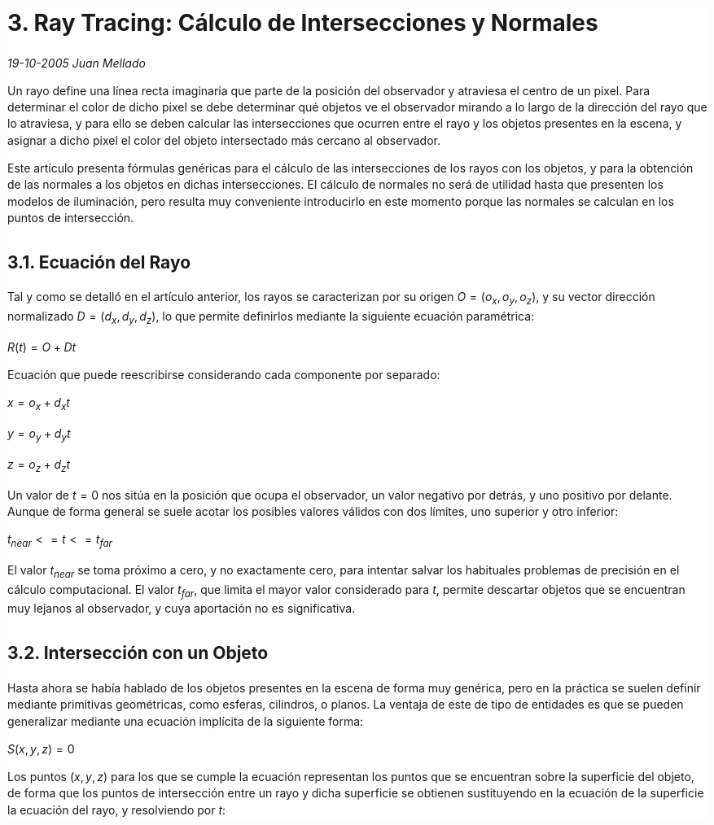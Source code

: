 # 3. Ray Tracing: Cálculo de Intersecciones y Normales

_19-10-2005_ _Juan Mellado_

Un rayo define una línea recta imaginaria que parte de la posición del observador y atraviesa el centro de un pixel. Para determinar el color de dicho pixel se debe determinar qué objetos ve el observador mirando a lo largo de la dirección del rayo que lo atraviesa, y para ello se deben calcular las intersecciones que ocurren entre el rayo y los objetos presentes en la escena, y asignar a dicho pixel el color del objeto intersectado más cercano al observador.

Este artículo presenta fórmulas genéricas para el cálculo de las intersecciones de los rayos con los objetos, y para la obtención de las normales a los objetos en dichas intersecciones. El cálculo de normales no será de utilidad hasta que presenten los modelos de iluminación, pero resulta muy conveniente introducirlo en este momento porque las normales se calculan en los puntos de intersección.

## 3.1. Ecuación del Rayo

Tal y como se detalló en el artículo anterior, los rayos se caracterizan por su origen $O = (o_x, o_y, o_z)$, y su vector dirección normalizado $D = (d_x, d_y, d_z)$, lo que permite definirlos mediante la siguiente ecuación paramétrica:

$R(t) = O + D t$

Ecuación que puede reescribirse considerando cada componente por separado:

$x = o_x + d_x t$

$y = o_y + d_y t$

$z = o_z + d_z t$

Un valor de $t = 0$ nos sitúa en la posición que ocupa el observador, un valor negativo por detrás, y uno positivo por delante. Aunque de forma general se suele acotar los posibles valores válidos con dos límites, uno superior y otro inferior:

$t_{near} <= t <= t_{far}$

El valor $t_{near}$ se toma próximo a cero, y no exactamente cero, para intentar salvar los habituales problemas de precisión en el cálculo computacional. El valor $t_{far}$, que limita el mayor valor considerado para $t$, permite descartar objetos que se encuentran muy lejanos al observador, y cuya aportación no es significativa.

## 3.2. Intersección con un Objeto

Hasta ahora se había hablado de los objetos presentes en la escena de forma muy genérica, pero en la práctica se suelen definir mediante primitivas geométricas, como esferas, cilindros, o planos. La ventaja de este de tipo de entidades es que se pueden generalizar mediante una ecuación implícita de la siguiente forma:

$S(x, y, z) = 0$

Los puntos $(x, y, z)$ para los que se cumple la ecuación representan los puntos que se encuentran sobre la superficie del objeto, de forma que los puntos de intersección entre un rayo y dicha superficie se obtienen sustituyendo en la ecuación de la superficie la ecuación del rayo, y resolviendo por $t$:
